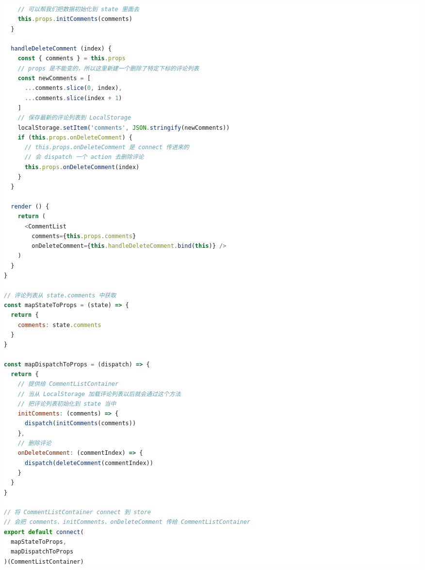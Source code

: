 ```javascript
    // 可以帮我们把数据初始化到 state 里面去
    this.props.initComments(comments)
  }

  handleDeleteComment (index) {
    const { comments } = this.props
    // props 是不能变的，所以这里新建一个删除了特定下标的评论列表
    const newComments = [
      ...comments.slice(0, index),
      ...comments.slice(index + 1)
    ]
    // 保存最新的评论列表到 LocalStorage
    localStorage.setItem('comments', JSON.stringify(newComments))
    if (this.props.onDeleteComment) {
      // this.props.onDeleteComment 是 connect 传进来的
      // 会 dispatch 一个 action 去删除评论
      this.props.onDeleteComment(index)
    }
  }

  render () {
    return (
      <CommentList
        comments={this.props.comments}
        onDeleteComment={this.handleDeleteComment.bind(this)} />
    )
  }
}

// 评论列表从 state.comments 中获取
const mapStateToProps = (state) => {
  return {
    comments: state.comments
  }
}

const mapDispatchToProps = (dispatch) => {
  return {
    // 提供给 CommentListContainer
    // 当从 LocalStorage 加载评论列表以后就会通过这个方法
    // 把评论列表初始化到 state 当中
    initComments: (comments) => {
      dispatch(initComments(comments))
    },
    // 删除评论
    onDeleteComment: (commentIndex) => {
      dispatch(deleteComment(commentIndex))
    }
  }
}

// 将 CommentListContainer connect 到 store
// 会把 comments、initComments、onDeleteComment 传给 CommentListContainer
export default connect(
  mapStateToProps,
  mapDispatchToProps
)(CommentListContainer)
```
